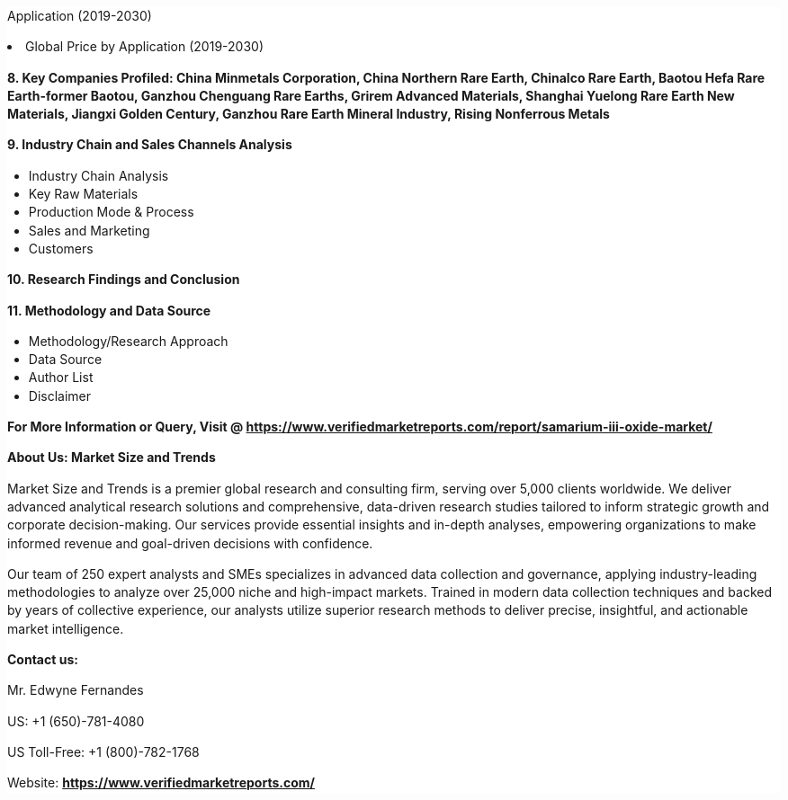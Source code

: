 Application (2019-2030)</li><li>Global Price by Application (2019-2030)</li></ul><p><strong>8. Key Companies Profiled: China Minmetals Corporation, China Northern Rare Earth, Chinalco Rare Earth, Baotou Hefa Rare Earth-former Baotou, Ganzhou Chenguang Rare Earths, Grirem Advanced Materials, Shanghai Yuelong Rare Earth New Materials, Jiangxi Golden Century, Ganzhou Rare Earth Mineral Industry, Rising Nonferrous Metals</strong></p><p><strong>9. Industry Chain and Sales Channels Analysis</strong></p><ul><li>Industry Chain Analysis</li><li>Key Raw Materials</li><li>Production Mode &amp; Process</li><li>Sales and Marketing</li><li>Customers</li></ul><p><strong>10. Research Findings and Conclusion</strong></p><p><strong>11. Methodology and Data Source</strong></p><ul><li>Methodology/Research Approach</li><li>Data Source</li><li>Author List</li><li>Disclaimer</li></ul></p><p><strong>For More Information or Query, Visit @ <a href="https://www.verifiedmarketreports.com/report/samarium-iii-oxide-market/">https://www.verifiedmarketreports.com/report/samarium-iii-oxide-market/</a></strong></p><p><strong>About Us: Market Size and Trends</strong></p><p>Market Size and Trends is a premier global research and consulting firm, serving over 5,000 clients worldwide. We deliver advanced analytical research solutions and comprehensive, data-driven research studies tailored to inform strategic growth and corporate decision-making. Our services provide essential insights and in-depth analyses, empowering organizations to make informed revenue and goal-driven decisions with confidence.</p><p>Our team of 250 expert analysts and SMEs specializes in advanced data collection and governance, applying industry-leading methodologies to analyze over 25,000 niche and high-impact markets. Trained in modern data collection techniques and backed by years of collective experience, our analysts utilize superior research methods to deliver precise, insightful, and actionable market intelligence.</p><p><strong>Contact us:</strong></p><p>Mr. Edwyne Fernandes</p><p>US: +1 (650)-781-4080</p><p>US Toll-Free: +1 (800)-782-1768</p><p>Website: <strong><a href="https://www.verifiedmarketreports.com/">https://www.verifiedmarketreports.com/</a></strong></p>

